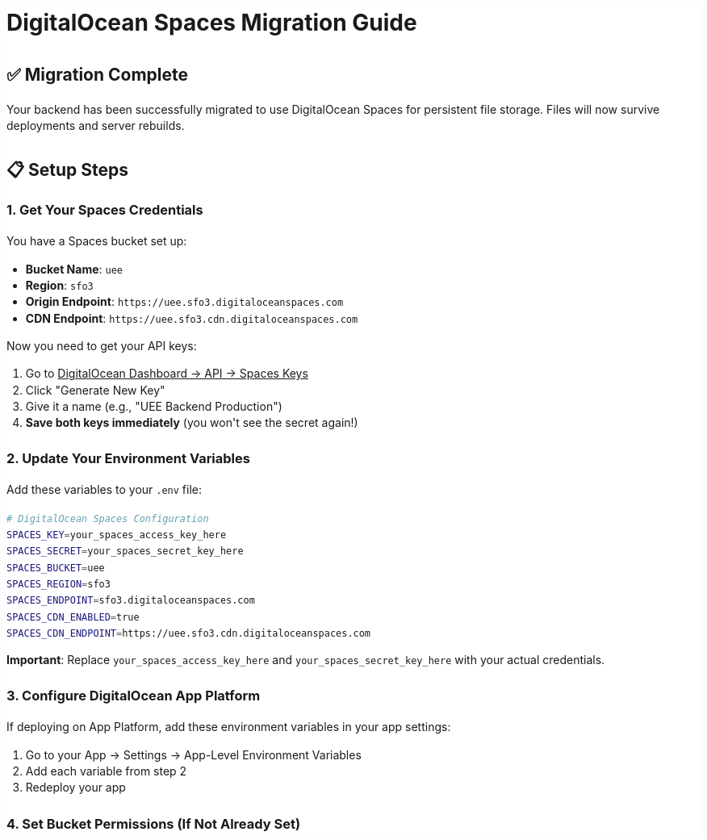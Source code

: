 # DigitalOcean Spaces Migration Guide

## ✅ Migration Complete

Your backend has been successfully migrated to use DigitalOcean Spaces for persistent file storage. Files will now survive deployments and server rebuilds.

## 📋 Setup Steps

### 1. Get Your Spaces Credentials

You have a Spaces bucket set up:
- **Bucket Name**: `uee`
- **Region**: `sfo3`
- **Origin Endpoint**: `https://uee.sfo3.digitaloceanspaces.com`
- **CDN Endpoint**: `https://uee.sfo3.cdn.digitaloceanspaces.com`

Now you need to get your API keys:

1. Go to [DigitalOcean Dashboard → API → Spaces Keys](https://cloud.digitalocean.com/account/api/spaces)
2. Click "Generate New Key"
3. Give it a name (e.g., "UEE Backend Production")
4. **Save both keys immediately** (you won't see the secret again!)

### 2. Update Your Environment Variables

Add these variables to your `.env` file:

```bash
# DigitalOcean Spaces Configuration
SPACES_KEY=your_spaces_access_key_here
SPACES_SECRET=your_spaces_secret_key_here
SPACES_BUCKET=uee
SPACES_REGION=sfo3
SPACES_ENDPOINT=sfo3.digitaloceanspaces.com
SPACES_CDN_ENABLED=true
SPACES_CDN_ENDPOINT=https://uee.sfo3.cdn.digitaloceanspaces.com
```

**Important**: Replace `your_spaces_access_key_here` and `your_spaces_secret_key_here` with your actual credentials.

### 3. Configure DigitalOcean App Platform

If deploying on App Platform, add these environment variables in your app settings:

1. Go to your App → Settings → App-Level Environment Variables
2. Add each variable from step 2
3. Redeploy your app

### 4. Set Bucket Permissions (If Not Already Set)
